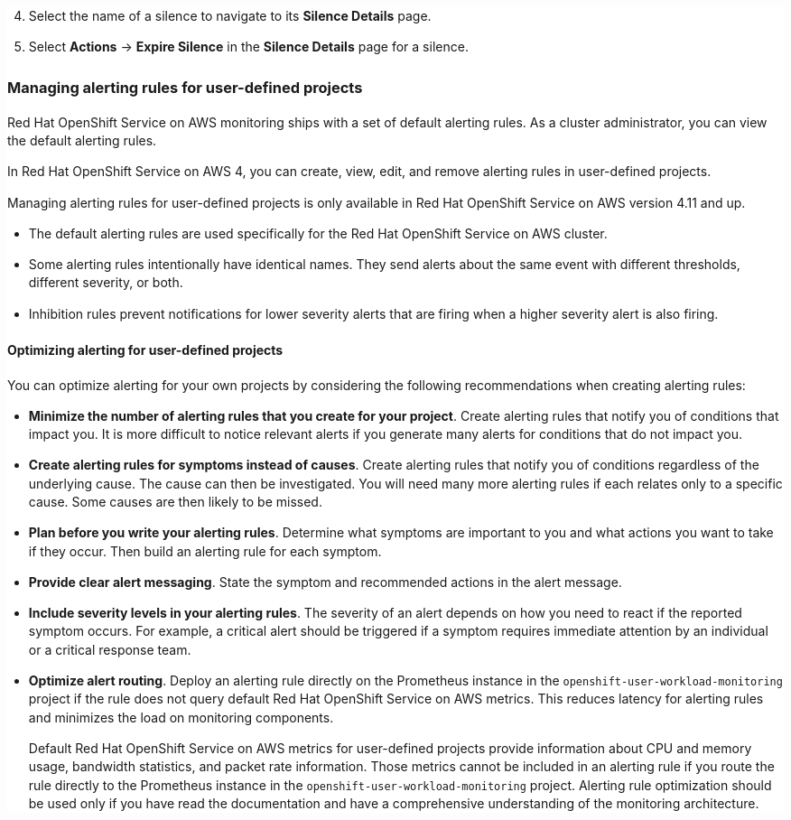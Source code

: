 4.  Select the name of a silence to navigate to its **Silence Details** page.

5.  Select **Actions** → **Expire Silence** in the **Silence Details** page for a silence.

### Managing alerting rules for user-defined projects

Red Hat OpenShift Service on AWS monitoring ships with a set of default alerting rules. As a cluster administrator, you can view the default alerting rules.

In Red Hat OpenShift Service on AWS 4, you can create, view, edit, and remove alerting rules in user-defined projects.



Managing alerting rules for user-defined projects is only available in Red Hat OpenShift Service on AWS version 4.11 and up.



-   The default alerting rules are used specifically for the Red Hat OpenShift Service on AWS cluster.

-   Some alerting rules intentionally have identical names. They send alerts about the same event with different thresholds, different severity, or both.

-   Inhibition rules prevent notifications for lower severity alerts that are firing when a higher severity alert is also firing.

#### Optimizing alerting for user-defined projects

You can optimize alerting for your own projects by considering the following recommendations when creating alerting rules:

-   **Minimize the number of alerting rules that you create for your project**. Create alerting rules that notify you of conditions that impact you. It is more difficult to notice relevant alerts if you generate many alerts for conditions that do not impact you.

-   **Create alerting rules for symptoms instead of causes**. Create alerting rules that notify you of conditions regardless of the underlying cause. The cause can then be investigated. You will need many more alerting rules if each relates only to a specific cause. Some causes are then likely to be missed.

-   **Plan before you write your alerting rules**. Determine what symptoms are important to you and what actions you want to take if they occur. Then build an alerting rule for each symptom.

-   **Provide clear alert messaging**. State the symptom and recommended actions in the alert message.

-   **Include severity levels in your alerting rules**. The severity of an alert depends on how you need to react if the reported symptom occurs. For example, a critical alert should be triggered if a symptom requires immediate attention by an individual or a critical response team.

-   **Optimize alert routing**. Deploy an alerting rule directly on the Prometheus instance in the `openshift-user-workload-monitoring` project if the rule does not query default Red Hat OpenShift Service on AWS metrics. This reduces latency for alerting rules and minimizes the load on monitoring components.

    

    Default Red Hat OpenShift Service on AWS metrics for user-defined projects provide information about CPU and memory usage, bandwidth statistics, and packet rate information. Those metrics cannot be included in an alerting rule if you route the rule directly to the Prometheus instance in the `openshift-user-workload-monitoring` project. Alerting rule optimization should be used only if you have read the documentation and have a comprehensive understanding of the monitoring architecture.
